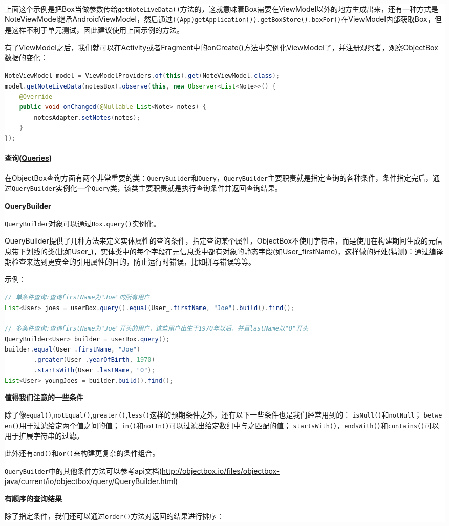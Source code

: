 上面这个示例是把Box当做参数传给`getNoteLiveData()`方法的，这就意味着Box需要在ViewModel以外的地方生成出来，还有一种方式是NoteViewModel继承AndroidViewModel，然后通过`((App)getApplication()).getBoxStore().boxFor()`在ViewModel内部获取Box，但是这样不利于单元测试，因此建议使用上面示例的方法。

有了ViewModel之后，我们就可以在Activity或者Fragment中的onCreate()方法中实例化ViewModel了，并注册观察者，观察ObjectBox数据的变化：

```java
NoteViewModel model = ViewModelProviders.of(this).get(NoteViewModel.class);
model.getNoteLiveData(notesBox).observe(this, new Observer<List<Note>>() {
    @Override
    public void onChanged(@Nullable List<Note> notes) {
        notesAdapter.setNotes(notes);
    }
});
```

#### 查询([Queries](https://docs.objectbox.io/queries))

在ObjectBox查询方面有两个非常重要的类：`QueryBuilder`和`Query`，`QueryBuilder`主要职责就是指定查询的各种条件，条件指定完后，通过`QueryBuilder`实例化一个`Query`类，该类主要职责就是执行查询条件并返回查询结果。

**QueryBuilder**

`QueryBuilder`对象可以通过`Box.query()`实例化。

QueryBuilder提供了几种方法来定义实体属性的查询条件，指定查询某个属性，ObjectBox不使用字符串，而是使用在构建期间生成的元信息带下划线的类(比如User_)，实体类中的每个字段在元信息类中都有对象的静态字段(如User_firstName)，这样做的好处(猜测)：通过编译期检查来达到更安全的引用属性的目的，防止运行时错误，比如拼写错误等等。

示例：

```java
// 单条件查询:查询firstName为"Joe"的所有用户
List<User> joes = userBox.query().equal(User_.firstName, "Joe").build().find();

// 多条件查询:查询firstName为"Joe"开头的用户，这些用户出生于1970年以后，并且lastName以"O"开头
QueryBuilder<User> builder = userBox.query();
builder.equal(User_.firstName, "Joe")
        .greater(User_.yearOfBirth, 1970)
        .startsWith(User_.lastName, "O");
List<User> youngJoes = builder.build().find();
```

**值得我们注意的一些条件**

除了像`equal()`,`notEqual()`,`greater()`,`less()`这样的预期条件之外，还有以下一些条件也是我们经常用到的：
`isNull()`和`notNull`；
`between()`用于过滤给定两个值之间的值；
`in()`和`notIn()`可以过滤出给定数组中与之匹配的值；
`startsWith()`，`endsWith()`和`contains()`可以用于扩展字符串的过滤。

此外还有`and()`和`or()`来构建更复杂的条件组合。

`QueryBuilder`中的其他条件方法可以参考api文档(http://objectbox.io/files/objectbox-java/current/io/objectbox/query/QueryBuilder.html)

**有顺序的查询结果**

除了指定条件，我们还可以通过`order()`方法对返回的结果进行排序：
